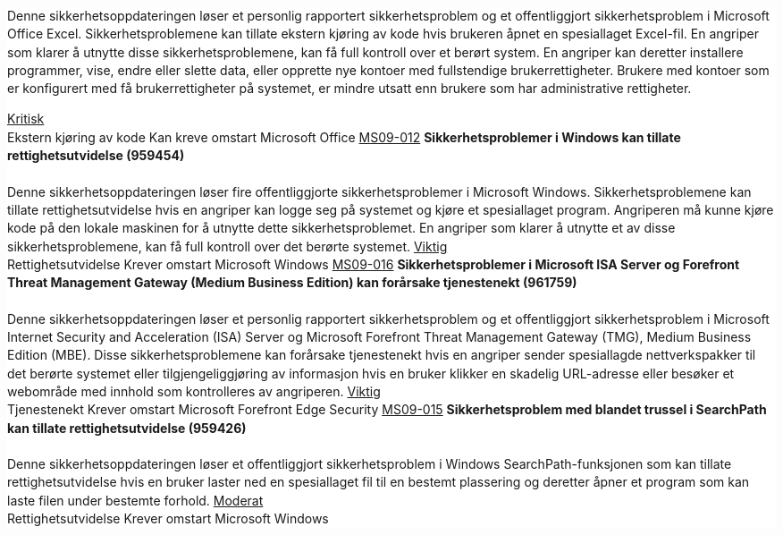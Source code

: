 Denne sikkerhetsoppdateringen løser et personlig rapportert sikkerhetsproblem og et offentliggjort sikkerhetsproblem i Microsoft Office Excel. Sikkerhetsproblemene kan tillate ekstern kjøring av kode hvis brukeren åpnet en spesiallaget Excel-fil. En angriper som klarer å utnytte disse sikkerhetsproblemene, kan få full kontroll over et berørt system. En angriper kan deretter installere programmer, vise, endre eller slette data, eller opprette nye kontoer med fullstendige brukerrettigheter. Brukere med kontoer som er konfigurert med få brukerrettigheter på systemet, er mindre utsatt enn brukere som har administrative rettigheter.</td>
<td><a href="http://go.microsoft.com/fwlink/?linkid=21140">Kritisk</a><br />
Ekstern kjøring av kode</td>
<td>Kan kreve omstart</td>
<td>Microsoft Office</td>
</tr>
<tr class="even">
<td><a href="http://go.microsoft.com/fwlink/?linkid=132587">MS09-012</a></td>
<td><strong>Sikkerhetsproblemer i Windows kan tillate rettighetsutvidelse (959454)</strong><br />
<br />
Denne sikkerhetsoppdateringen løser fire offentliggjorte sikkerhetsproblemer i Microsoft Windows. Sikkerhetsproblemene kan tillate rettighetsutvidelse hvis en angriper kan logge seg på systemet og kjøre et spesiallaget program. Angriperen må kunne kjøre kode på den lokale maskinen for å utnytte dette sikkerhetsproblemet. En angriper som klarer å utnytte et av disse sikkerhetsproblemene, kan få full kontroll over det berørte systemet.</td>
<td><a href="http://go.microsoft.com/fwlink/?linkid=21140">Viktig</a><br />
Rettighetsutvidelse</td>
<td>Krever omstart</td>
<td>Microsoft Windows</td>
</tr>
<tr class="odd">
<td><a href="http://go.microsoft.com/fwlink/?linkid=141639">MS09-016</a></td>
<td><strong>Sikkerhetsproblemer i Microsoft ISA Server og Forefront Threat Management Gateway (Medium Business Edition) kan forårsake tjenestenekt (961759)</strong><br />
<br />
Denne sikkerhetsoppdateringen løser et personlig rapportert sikkerhetsproblem og et offentliggjort sikkerhetsproblem i Microsoft Internet Security and Acceleration (ISA) Server og Microsoft Forefront Threat Management Gateway (TMG), Medium Business Edition (MBE). Disse sikkerhetsproblemene kan forårsake tjenestenekt hvis en angriper sender spesiallagde nettverkspakker til det berørte systemet eller tilgjengeliggjøring av informasjon hvis en bruker klikker en skadelig URL-adresse eller besøker et webområde med innhold som kontrolleres av angriperen.</td>
<td><a href="http://go.microsoft.com/fwlink/?linkid=21140">Viktig</a><br />
Tjenestenekt</td>
<td>Krever omstart</td>
<td>Microsoft Forefront Edge Security</td>
</tr>
<tr class="even">
<td><a href="http://go.microsoft.com/fwlink/?linkid=146803">MS09-015</a></td>
<td><strong>Sikkerhetsproblem med blandet trussel i SearchPath kan tillate rettighetsutvidelse (959426)</strong><br />
<br />
Denne sikkerhetsoppdateringen løser et offentliggjort sikkerhetsproblem i Windows SearchPath-funksjonen som kan tillate rettighetsutvidelse hvis en bruker laster ned en spesiallaget fil til en bestemt plassering og deretter åpner et program som kan laste filen under bestemte forhold.</td>
<td><a href="http://go.microsoft.com/fwlink/?linkid=21140">Moderat</a><br />
Rettighetsutvidelse</td>
<td>Krever omstart</td>
<td>Microsoft Windows</td>
</tr>
</tbody>
</table>
